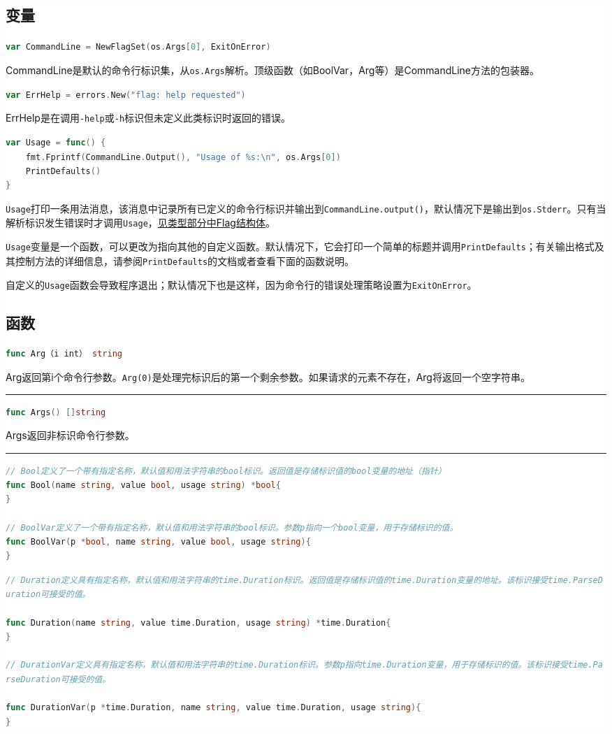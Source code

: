 ## 变量

```go
var CommandLine = NewFlagSet(os.Args[0], ExitOnError)
```

CommandLine是默认的命令行标识集，从`os.Args`解析。顶级函数（如BoolVar，Arg等）是CommandLine方法的包装器。

```go
var ErrHelp = errors.New("flag: help requested")
```

ErrHelp是在调用`-help`或`-h`标识但未定义此类标识时返回的错误。

```go
var Usage = func() {
    fmt.Fprintf(CommandLine.Output(), "Usage of %s:\n", os.Args[0])
    PrintDefaults()
}
```

`Usage`打印一条用法消息，该消息中记录所有已定义的命令行标识并输出到`CommandLine.output()`，默认情况下是输出到`os.Stderr`。只有当解析标识发生错误时才调用`Usage`，[见类型部分中Flag结构体](##类型)。

`Usage`变量是一个函数，可以更改为指向其他的自定义函数。默认情况下，它会打印一个简单的标题并调用`PrintDefaults`；有关输出格式及其控制方法的详细信息，请参阅`PrintDefaults`的文档或者查看下面的函数说明。

自定义的`Usage`函数会导致程序退出；默认情况下也是这样，因为命令行的错误处理策略设置为`ExitOnError`。

## 函数

```go
func Arg（i int） string
```

Arg返回第i个命令行参数。`Arg(0)`是处理完标识后的第一个剩余参数。如果请求的元素不存在，Arg将返回一个空字符串。

---

```go
func Args() []string
```

Args返回非标识命令行参数。

---

```go
// Bool定义了一个带有指定名称，默认值和用法字符串的bool标识。返回值是存储标识值的bool变量的地址（指针）
func Bool(name string, value bool, usage string) *bool{
}

// BoolVar定义了一个带有指定名称，默认值和用法字符串的bool标识。参数p指向一个bool变量，用于存储标识的值。
func BoolVar(p *bool, name string, value bool, usage string){
}
```

```go
// Duration定义具有指定名称，默认值和用法字符串的time.Duration标识。返回值是存储标识值的time.Duration变量的地址。该标识接受time.ParseDuration可接受的值。

func Duration(name string, value time.Duration, usage string) *time.Duration{
}

// DurationVar定义具有指定名称，默认值和用法字符串的time.Duration标识。参数p指向time.Duration变量，用于存储标识的值。该标识接受time.ParseDuration可接受的值。

func DurationVar(p *time.Duration, name string, value time.Duration, usage string){
}
```
